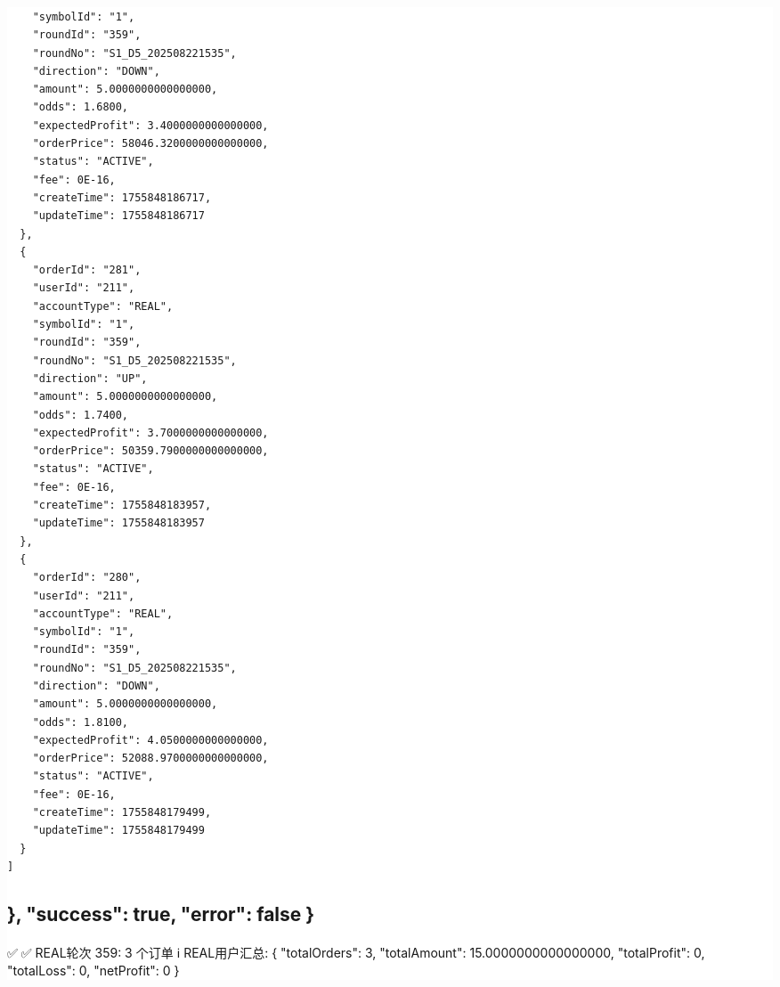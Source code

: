         "symbolId": "1",
        "roundId": "359",
        "roundNo": "S1_D5_202508221535",
        "direction": "DOWN",
        "amount": 5.0000000000000000,
        "odds": 1.6800,
        "expectedProfit": 3.4000000000000000,
        "orderPrice": 58046.3200000000000000,
        "status": "ACTIVE",
        "fee": 0E-16,
        "createTime": 1755848186717,
        "updateTime": 1755848186717
      },
      {
        "orderId": "281",
        "userId": "211",
        "accountType": "REAL",
        "symbolId": "1",
        "roundId": "359",
        "roundNo": "S1_D5_202508221535",
        "direction": "UP",
        "amount": 5.0000000000000000,
        "odds": 1.7400,
        "expectedProfit": 3.7000000000000000,
        "orderPrice": 50359.7900000000000000,
        "status": "ACTIVE",
        "fee": 0E-16,
        "createTime": 1755848183957,
        "updateTime": 1755848183957
      },
      {
        "orderId": "280",
        "userId": "211",
        "accountType": "REAL",
        "symbolId": "1",
        "roundId": "359",
        "roundNo": "S1_D5_202508221535",
        "direction": "DOWN",
        "amount": 5.0000000000000000,
        "odds": 1.8100,
        "expectedProfit": 4.0500000000000000,
        "orderPrice": 52088.9700000000000000,
        "status": "ACTIVE",
        "fee": 0E-16,
        "createTime": 1755848179499,
        "updateTime": 1755848179499
      }
    ]
  },
  "success": true,
  "error": false
}
----------------------------------------
✅ ✅ REAL轮次 359: 3 个订单
ℹ️  REAL用户汇总: {
  "totalOrders": 3,
  "totalAmount": 15.0000000000000000,
  "totalProfit": 0,
  "totalLoss": 0,
  "netProfit": 0
}

